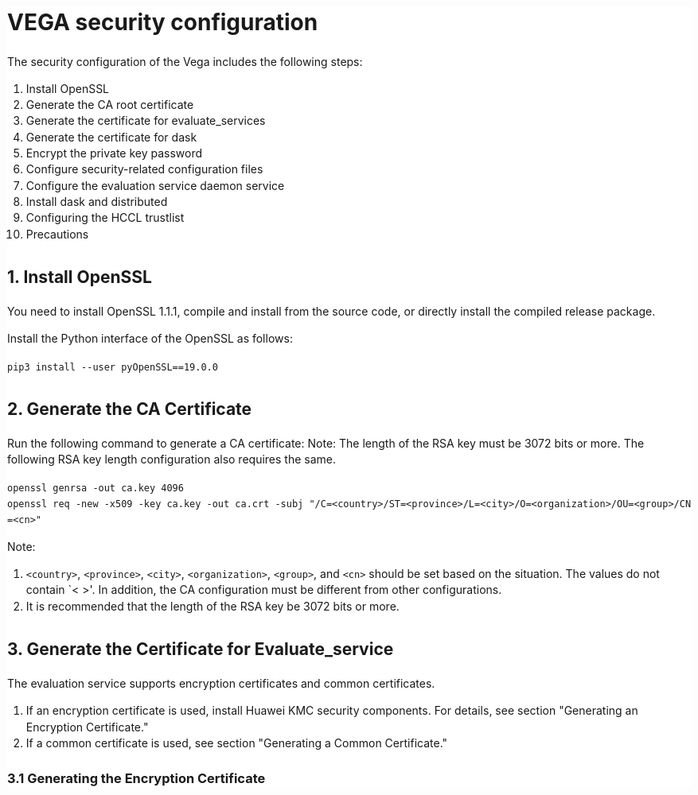 # VEGA security configuration

The security configuration of the Vega includes the following steps:

1. Install OpenSSL
2. Generate the CA root certificate
3. Generate the certificate for evaluate_services
4. Generate the certificate for dask
5. Encrypt the private key password
6. Configure security-related configuration files
7. Configure the evaluation service daemon service
8. Install dask and distributed
9. Configuring the HCCL trustlist
10. Precautions

## 1. Install OpenSSL

You need to install OpenSSL 1.1.1, compile and install from the source code, or directly install the compiled release package.

Install the Python interface of the OpenSSL as follows:

```shell
pip3 install --user pyOpenSSL==19.0.0
```

## 2. Generate the CA Certificate

Run the following command to generate a CA certificate:
Note: The length of the RSA key must be 3072 bits or more. The following RSA key length configuration also requires the same.

```shell
openssl genrsa -out ca.key 4096
openssl req -new -x509 -key ca.key -out ca.crt -subj "/C=<country>/ST=<province>/L=<city>/O=<organization>/OU=<group>/CN=<cn>"
```

Note:

1. `<country>`, `<province>`, `<city>`, `<organization>`, `<group>`, and `<cn>` should be set based on the situation. The values do not contain `< >'. In addition, the CA configuration must be different from other configurations.
2. It is recommended that the length of the RSA key be 3072 bits or more.

## 3. Generate the Certificate for Evaluate_service

The evaluation service supports encryption certificates and common certificates.

1. If an encryption certificate is used, install Huawei KMC security components. For details, see section "Generating an Encryption Certificate."
2. If a common certificate is used, see section "Generating a Common Certificate."

### 3.1 Generating the Encryption Certificate
